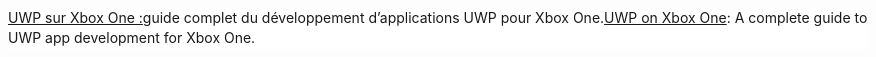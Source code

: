<span data-ttu-id="d5f5c-198">[UWP sur Xbox One :](/windows/uwp/xbox-apps/index)guide complet du développement d’applications UWP pour Xbox One.</span><span class="sxs-lookup"><span data-stu-id="d5f5c-198">[UWP on Xbox One](/windows/uwp/xbox-apps/index):  A complete guide to UWP app development for Xbox One.</span></span>  
